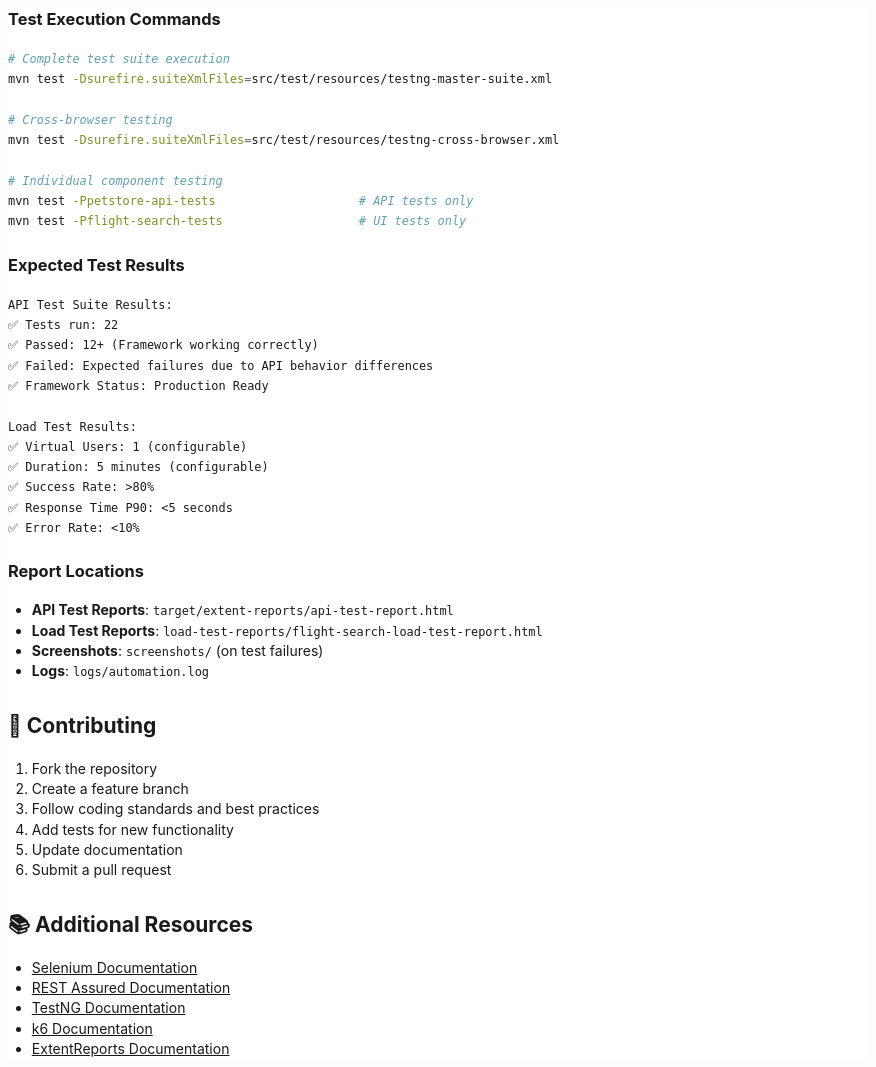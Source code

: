 ### Test Execution Commands
```bash
# Complete test suite execution
mvn test -Dsurefire.suiteXmlFiles=src/test/resources/testng-master-suite.xml

# Cross-browser testing
mvn test -Dsurefire.suiteXmlFiles=src/test/resources/testng-cross-browser.xml

# Individual component testing
mvn test -Ppetstore-api-tests                    # API tests only
mvn test -Pflight-search-tests                   # UI tests only
```

### Expected Test Results
```
API Test Suite Results:
✅ Tests run: 22
✅ Passed: 12+ (Framework working correctly)
✅ Failed: Expected failures due to API behavior differences
✅ Framework Status: Production Ready

Load Test Results:
✅ Virtual Users: 1 (configurable)
✅ Duration: 5 minutes (configurable)
✅ Success Rate: >80%
✅ Response Time P90: <5 seconds
✅ Error Rate: <10%
```

### Report Locations
- **API Test Reports**: `target/extent-reports/api-test-report.html`
- **Load Test Reports**: `load-test-reports/flight-search-load-test-report.html`
- **Screenshots**: `screenshots/` (on test failures)
- **Logs**: `logs/automation.log`

## 🤝 Contributing

1. Fork the repository
2. Create a feature branch
3. Follow coding standards and best practices
4. Add tests for new functionality
5. Update documentation
6. Submit a pull request

## 📚 Additional Resources

- [Selenium Documentation](https://selenium.dev/documentation/)
- [REST Assured Documentation](https://rest-assured.io/)
- [TestNG Documentation](https://testng.org/doc/)
- [k6 Documentation](https://k6.io/docs/)
- [ExtentReports Documentation](https://www.extentreports.com/docs/versions/5/java/index.html)
